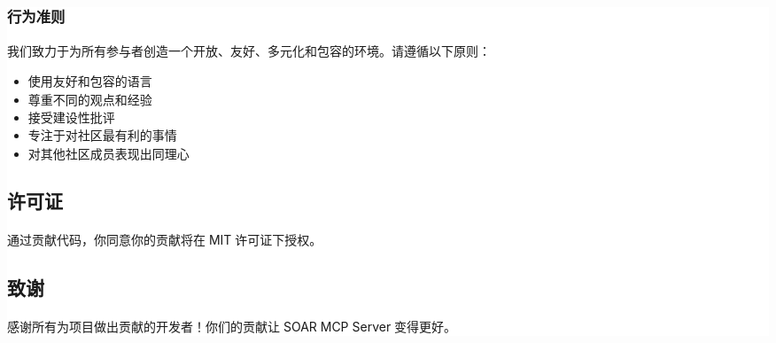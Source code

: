 ### 行为准则

我们致力于为所有参与者创造一个开放、友好、多元化和包容的环境。请遵循以下原则：

- 使用友好和包容的语言
- 尊重不同的观点和经验
- 接受建设性批评
- 专注于对社区最有利的事情
- 对其他社区成员表现出同理心

## 许可证

通过贡献代码，你同意你的贡献将在 MIT 许可证下授权。

## 致谢

感谢所有为项目做出贡献的开发者！你们的贡献让 SOAR MCP Server 变得更好。